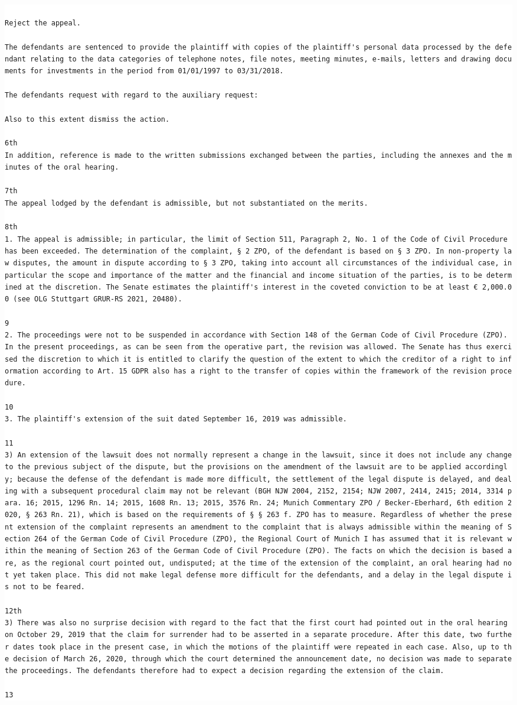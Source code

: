 ```

Reject the appeal.

The defendants are sentenced to provide the plaintiff with copies of the plaintiff's personal data processed by the defendant relating to the data categories of telephone notes, file notes, meeting minutes, e-mails, letters and drawing documents for investments in the period from 01/01/1997 to 03/31/2018.

The defendants request with regard to the auxiliary request:

Also to this extent dismiss the action.

6th
In addition, reference is made to the written submissions exchanged between the parties, including the annexes and the minutes of the oral hearing.

7th
The appeal lodged by the defendant is admissible, but not substantiated on the merits.

8th
1. The appeal is admissible; in particular, the limit of Section 511, Paragraph 2, No. 1 of the Code of Civil Procedure has been exceeded. The determination of the complaint, § 2 ZPO, of the defendant is based on § 3 ZPO. In non-property law disputes, the amount in dispute according to § 3 ZPO, taking into account all circumstances of the individual case, in particular the scope and importance of the matter and the financial and income situation of the parties, is to be determined at the discretion. The Senate estimates the plaintiff's interest in the coveted conviction to be at least € 2,000.00 (see OLG Stuttgart GRUR-RS 2021, 20480).

9
2. The proceedings were not to be suspended in accordance with Section 148 of the German Code of Civil Procedure (ZPO). In the present proceedings, as can be seen from the operative part, the revision was allowed. The Senate has thus exercised the discretion to which it is entitled to clarify the question of the extent to which the creditor of a right to information according to Art. 15 GDPR also has a right to the transfer of copies within the framework of the revision procedure.

10
3. The plaintiff's extension of the suit dated September 16, 2019 was admissible.

11
3) An extension of the lawsuit does not normally represent a change in the lawsuit, since it does not include any change to the previous subject of the dispute, but the provisions on the amendment of the lawsuit are to be applied accordingly; because the defense of the defendant is made more difficult, the settlement of the legal dispute is delayed, and dealing with a subsequent procedural claim may not be relevant (BGH NJW 2004, 2152, 2154; NJW 2007, 2414, 2415; 2014, 3314 para. 16; 2015, 1296 Rn. 14; 2015, 1608 Rn. 13; 2015, 3576 Rn. 24; Munich Commentary ZPO / Becker-Eberhard, 6th edition 2020, § 263 Rn. 21), which is based on the requirements of § § 263 f. ZPO has to measure. Regardless of whether the present extension of the complaint represents an amendment to the complaint that is always admissible within the meaning of Section 264 of the German Code of Civil Procedure (ZPO), the Regional Court of Munich I has assumed that it is relevant within the meaning of Section 263 of the German Code of Civil Procedure (ZPO). The facts on which the decision is based are, as the regional court pointed out, undisputed; at the time of the extension of the complaint, an oral hearing had not yet taken place. This did not make legal defense more difficult for the defendants, and a delay in the legal dispute is not to be feared.

12th
3) There was also no surprise decision with regard to the fact that the first court had pointed out in the oral hearing on October 29, 2019 that the claim for surrender had to be asserted in a separate procedure. After this date, two further dates took place in the present case, in which the motions of the plaintiff were repeated in each case. Also, up to the decision of March 26, 2020, through which the court determined the announcement date, no decision was made to separate the proceedings. The defendants therefore had to expect a decision regarding the extension of the claim.

13
```